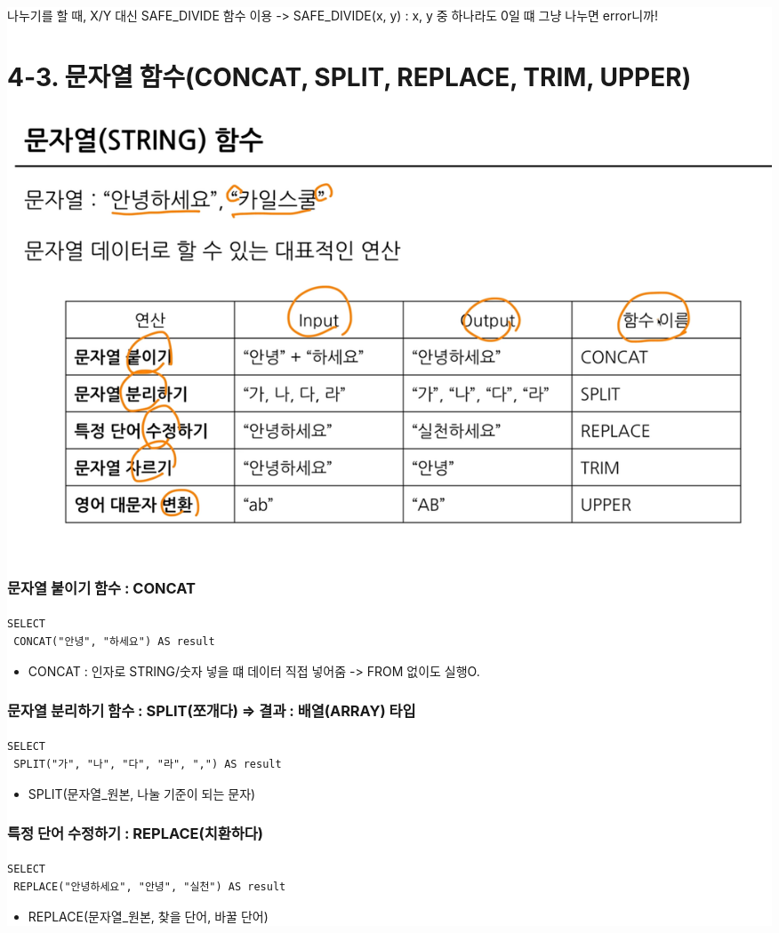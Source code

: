 나누기를 할 때, X/Y 대신 SAFE_DIVIDE 함수 이용
-> SAFE_DIVIDE(x, y) : x, y 중 하나라도 0일 떄 그냥 나누면 error니까!

# 4-3.  문자열 함수(CONCAT, SPLIT, REPLACE, TRIM, UPPER)

![open](../img4/4-3-1.png)

### 문자열 붙이기 함수 : CONCAT
``` 
SELECT
 CONCAT("안녕", "하세요") AS result
```
- CONCAT : 인자로 STRING/숫자 넣을 떄 데이터 직접 넣어줌 -> FROM 없이도 실행O.

### 문자열 분리하기 함수 : SPLIT(쪼개다) => 결과 : 배열(ARRAY) 타입

```
SELECT
 SPLIT("가", "나", "다", "라", ",") AS result
```
- SPLIT(문자열_원본, 나눌 기준이 되는 문자)

### 특정 단어 수정하기 : REPLACE(치환하다)

```
SELECT
 REPLACE("안녕하세요", "안녕", "실천") AS result
```
- REPLACE(문자열_원본, 찾을 단어, 바꿀 단어)
